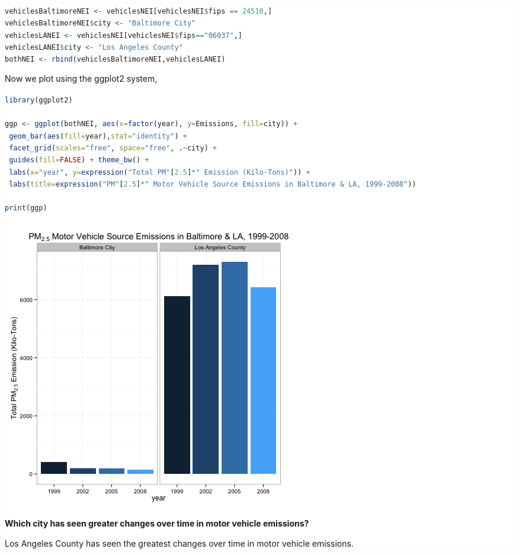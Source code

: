 
```r
vehiclesBaltimoreNEI <- vehiclesNEI[vehiclesNEI$fips == 24510,]
vehiclesBaltimoreNEI$city <- "Baltimore City"
vehiclesLANEI <- vehiclesNEI[vehiclesNEI$fips=="06037",]
vehiclesLANEI$city <- "Los Angeles County"
bothNEI <- rbind(vehiclesBaltimoreNEI,vehiclesLANEI)
```

Now we plot using the ggplot2 system,


```r
library(ggplot2)
 
ggp <- ggplot(bothNEI, aes(x=factor(year), y=Emissions, fill=city)) +
 geom_bar(aes(fill=year),stat="identity") +
 facet_grid(scales="free", space="free", .~city) +
 guides(fill=FALSE) + theme_bw() +
 labs(x="year", y=expression("Total PM"[2.5]*" Emission (Kilo-Tons)")) + 
 labs(title=expression("PM"[2.5]*" Motor Vehicle Source Emissions in Baltimore & LA, 1999-2008"))
 
print(ggp)
```

![plot of chunk plot6](plot6.png) 

**Which city has seen greater changes over time in motor vehicle emissions?**

Los Angeles County has seen the greatest changes over time in motor vehicle emissions.
